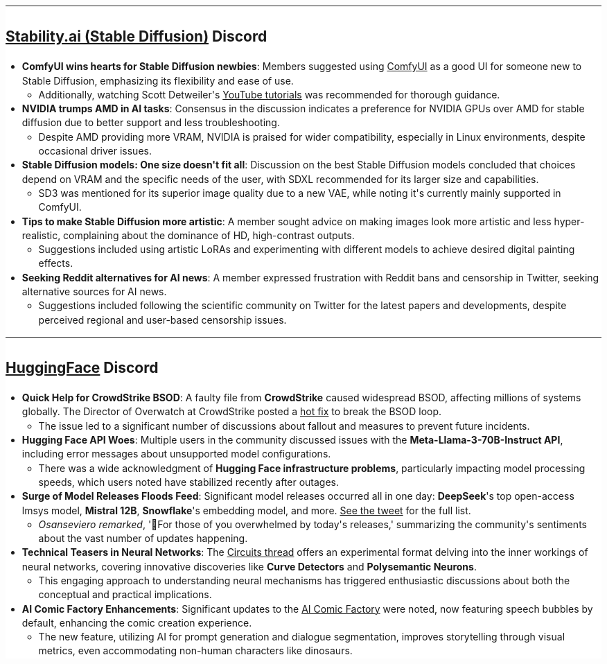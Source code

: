 

---



## [Stability.ai (Stable Diffusion)](https://discord.com/channels/1002292111942635562) Discord

- **ComfyUI wins hearts for Stable Diffusion newbies**: Members suggested using [ComfyUI](https://comfy.icu/) as a good UI for someone new to Stable Diffusion, emphasizing its flexibility and ease of use.
   - Additionally, watching Scott Detweiler's [YouTube tutorials](https://www.youtube.com/@sedetweiler) was recommended for thorough guidance.
- **NVIDIA trumps AMD in AI tasks**: Consensus in the discussion indicates a preference for NVIDIA GPUs over AMD for stable diffusion due to better support and less troubleshooting.
   - Despite AMD providing more VRAM, NVIDIA is praised for wider compatibility, especially in Linux environments, despite occasional driver issues.
- **Stable Diffusion models: One size doesn't fit all**: Discussion on the best Stable Diffusion models concluded that choices depend on VRAM and the specific needs of the user, with SDXL recommended for its larger size and capabilities.
   - SD3 was mentioned for its superior image quality due to a new VAE, while noting it's currently mainly supported in ComfyUI.
- **Tips to make Stable Diffusion more artistic**: A member sought advice on making images look more artistic and less hyper-realistic, complaining about the dominance of HD, high-contrast outputs.
   - Suggestions included using artistic LoRAs and experimenting with different models to achieve desired digital painting effects.
- **Seeking Reddit alternatives for AI news**: A member expressed frustration with Reddit bans and censorship in Twitter, seeking alternative sources for AI news.
   - Suggestions included following the scientific community on Twitter for the latest papers and developments, despite perceived regional and user-based censorship issues.



---



## [HuggingFace](https://discord.com/channels/879548962464493619) Discord

- **Quick Help for CrowdStrike BSOD**: A faulty file from **CrowdStrike** caused widespread BSOD, affecting millions of systems globally. The Director of Overwatch at CrowdStrike posted a [hot fix](https://youtu.be/E8RQVx2gBFc?si=D2hdEW9k9iK0U9Vl) to break the BSOD loop.
   - The issue led to a significant number of discussions about fallout and measures to prevent future incidents.
- **Hugging Face API Woes**: Multiple users in the community discussed issues with the **Meta-Llama-3-70B-Instruct API**, including error messages about unsupported model configurations.
   - There was a wide acknowledgment of **Hugging Face infrastructure problems**, particularly impacting model processing speeds, which users noted have stabilized recently after outages.
- **Surge of Model Releases Floods Feed**: Significant model releases occurred all in one day: **DeepSeek**'s top open-access lmsys model, **Mistral 12B**, **Snowflake**'s embedding model, and more. [See the tweet](https://x.com/osanseviero/status/1814068082060460409) for the full list.
   - *Osanseviero remarked*, '🌊For those of you overwhelmed by today's releases,' summarizing the community's sentiments about the vast number of updates happening.
- **Technical Teasers in Neural Networks**: The [Circuits thread](https://distill.pub/2020/circuits/) offers an experimental format delving into the inner workings of neural networks, covering innovative discoveries like **Curve Detectors** and **Polysemantic Neurons**.
   - This engaging approach to understanding neural mechanisms has triggered enthusiastic discussions about both the conceptual and practical implications.
- **AI Comic Factory Enhancements**: Significant updates to the [AI Comic Factory](https://huggingface.co/spaces/jbilcke-hf/ai-comic-factory) were noted, now featuring speech bubbles by default, enhancing the comic creation experience.
   - The new feature, utilizing AI for prompt generation and dialogue segmentation, improves storytelling through visual metrics, even accommodating non-human characters like dinosaurs.
